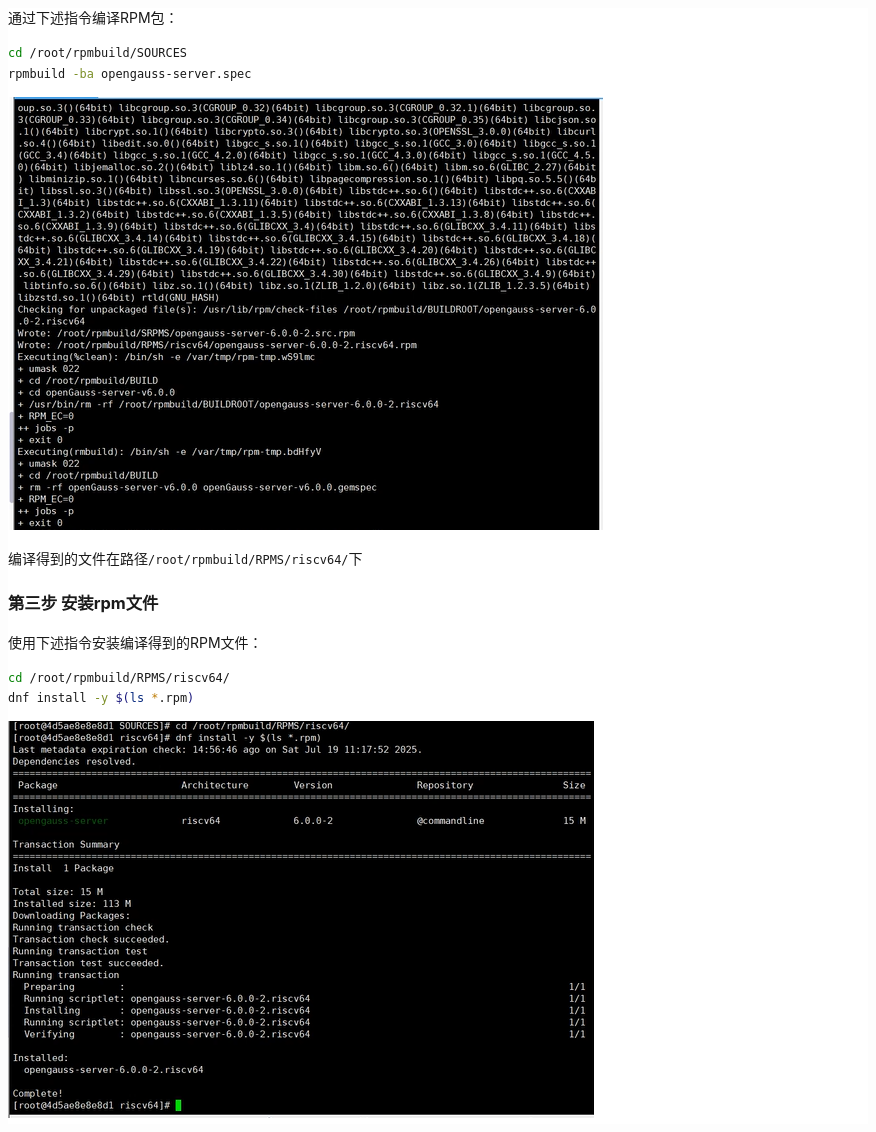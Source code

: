 通过下述指令编译RPM包：
```bash
cd /root/rpmbuild/SOURCES
rpmbuild -ba opengauss-server.spec
```
![img](./img/QQ截图20250723220234.png) 



编译得到的文件在路径`/root/rpmbuild/RPMS/riscv64/`下

### 第三步 安装rpm文件

使用下述指令安装编译得到的RPM文件：
```bash
cd /root/rpmbuild/RPMS/riscv64/
dnf install -y $(ls *.rpm)
```
![img](./img/QQ截图20250723220501.png) 
